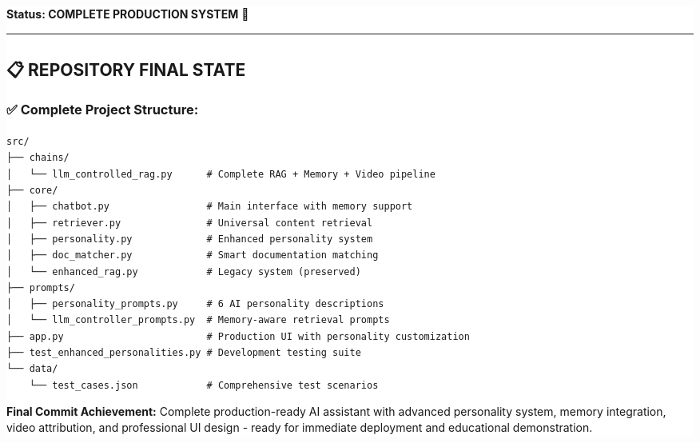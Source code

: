 **Status: COMPLETE PRODUCTION SYSTEM** 🎉

---

## 📋 **REPOSITORY FINAL STATE**

### **✅ Complete Project Structure:**
```
src/
├── chains/
│   └── llm_controlled_rag.py      # Complete RAG + Memory + Video pipeline
├── core/
│   ├── chatbot.py                 # Main interface with memory support
│   ├── retriever.py               # Universal content retrieval
│   ├── personality.py             # Enhanced personality system  
│   ├── doc_matcher.py             # Smart documentation matching
│   └── enhanced_rag.py            # Legacy system (preserved)
├── prompts/
│   ├── personality_prompts.py     # 6 AI personality descriptions
│   └── llm_controller_prompts.py  # Memory-aware retrieval prompts
├── app.py                         # Production UI with personality customization
├── test_enhanced_personalities.py # Development testing suite
└── data/
    └── test_cases.json            # Comprehensive test scenarios
```

**Final Commit Achievement:** Complete production-ready AI assistant with advanced personality system, memory integration, video attribution, and professional UI design - ready for immediate deployment and educational demonstration.
